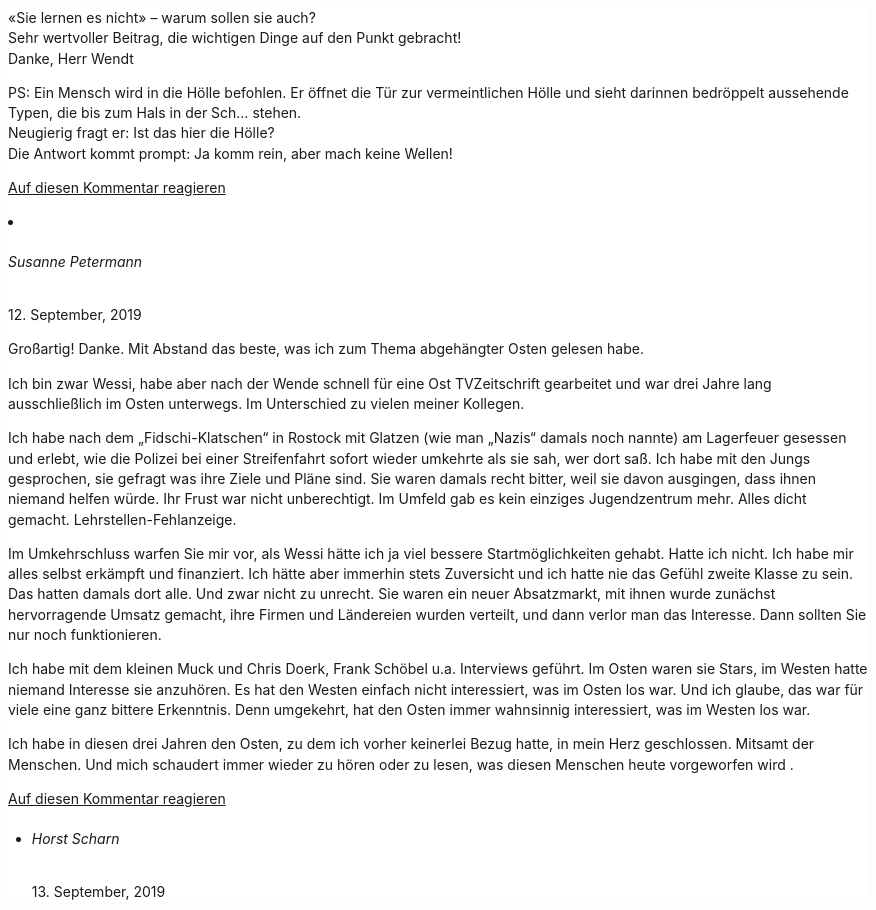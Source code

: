 
«Sie lernen es nicht» &#8211; warum sollen sie auch?<br>
Sehr wertvoller Beitrag, die wichtigen Dinge auf den Punkt gebracht!<br>
Danke, Herr Wendt

PS: Ein Mensch wird in die Hölle befohlen. Er öffnet die Tür zur vermeintlichen Hölle und sieht darinnen bedröppelt aussehende Typen, die bis zum Hals in der Sch&#8230; stehen.<br>
Neugierig fragt er: Ist das hier die Hölle?<br>
Die Antwort kommt prompt: Ja komm rein, aber mach keine Wellen!

<a rel="nofollow" class="comment-reply-link" href="#comment-14662" data-commentid="14662" data-postid="9701" data-belowelement="comment-14662" data-respondelement="respond" data-replyto="Antworte auf Rudi Ratlos" aria-label="Antworte auf Rudi Ratlos">Auf diesen Kommentar reagieren</a> 


</li>
<li class="comment even thread-odd thread-alt depth-1 clearfix" id="li-comment-14663">
<h6 class="author">Susanne Petermann</h6> <span class="date">12. September, 2019</span>



Großartig! Danke. Mit Abstand das beste, was ich zum Thema abgehängter Osten gelesen habe.

 Ich bin zwar Wessi, habe aber nach der Wende schnell für eine Ost TVZeitschrift gearbeitet und war drei Jahre lang ausschließlich im Osten unterwegs. Im Unterschied zu vielen meiner Kollegen. 

Ich habe nach dem „Fidschi-Klatschen“ in Rostock mit Glatzen (wie man „Nazis“ damals noch nannte) am Lagerfeuer gesessen und erlebt, wie die Polizei bei einer Streifenfahrt sofort wieder umkehrte als sie sah, wer dort saß. Ich habe mit den Jungs gesprochen, sie gefragt was ihre Ziele und Pläne sind. Sie waren damals recht bitter, weil sie davon ausgingen, dass ihnen niemand helfen würde. Ihr Frust war nicht unberechtigt. Im Umfeld gab es kein einziges Jugendzentrum mehr. Alles dicht gemacht. Lehrstellen-Fehlanzeige.

Im Umkehrschluss warfen Sie mir vor, als Wessi hätte ich ja viel bessere Startmöglichkeiten gehabt. Hatte ich nicht. Ich habe mir alles selbst erkämpft und finanziert. Ich hätte aber immerhin stets Zuversicht und ich hatte nie das Gefühl zweite Klasse zu sein. Das hatten damals dort alle. Und zwar nicht zu unrecht. Sie waren ein neuer Absatzmarkt, mit ihnen wurde zunächst hervorragende Umsatz gemacht, ihre Firmen und Ländereien wurden verteilt, und dann verlor man das Interesse. Dann sollten Sie nur noch funktionieren.

Ich habe mit dem kleinen Muck und Chris Doerk, Frank Schöbel u.a. Interviews geführt. Im Osten waren sie Stars, im Westen hatte niemand Interesse sie anzuhören. Es hat den Westen einfach nicht interessiert, was im Osten los war. Und ich glaube, das war für viele eine ganz bittere Erkenntnis. Denn umgekehrt, hat den Osten immer wahnsinnig interessiert, was im Westen los war. 

Ich habe in diesen drei Jahren den Osten, zu dem ich vorher keinerlei Bezug hatte, in mein Herz geschlossen. Mitsamt der Menschen. Und mich schaudert immer wieder zu hören oder zu lesen, was diesen Menschen heute vorgeworfen wird .

<a rel="nofollow" class="comment-reply-link" href="#comment-14663" data-commentid="14663" data-postid="9701" data-belowelement="comment-14663" data-respondelement="respond" data-replyto="Antworte auf Susanne Petermann" aria-label="Antworte auf Susanne Petermann">Auf diesen Kommentar reagieren</a> 


<ul class="children">
<li class="comment odd alt depth-2 clearfix" id="li-comment-14802">
<h6 class="author">Horst Scharn</h6> <span class="date">13. September, 2019</span>

